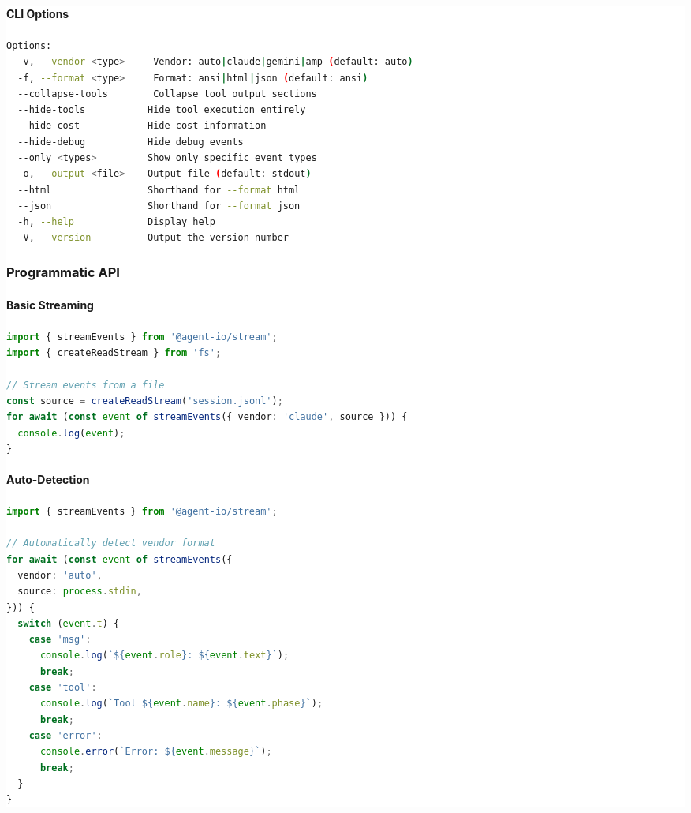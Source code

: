 #### CLI Options

```bash
Options:
  -v, --vendor <type>     Vendor: auto|claude|gemini|amp (default: auto)
  -f, --format <type>     Format: ansi|html|json (default: ansi)
  --collapse-tools        Collapse tool output sections
  --hide-tools           Hide tool execution entirely
  --hide-cost            Hide cost information
  --hide-debug           Hide debug events
  --only <types>         Show only specific event types
  -o, --output <file>    Output file (default: stdout)
  --html                 Shorthand for --format html
  --json                 Shorthand for --format json
  -h, --help             Display help
  -V, --version          Output the version number
```

### Programmatic API

#### Basic Streaming

```typescript
import { streamEvents } from '@agent-io/stream';
import { createReadStream } from 'fs';

// Stream events from a file
const source = createReadStream('session.jsonl');
for await (const event of streamEvents({ vendor: 'claude', source })) {
  console.log(event);
}
```

#### Auto-Detection

```typescript
import { streamEvents } from '@agent-io/stream';

// Automatically detect vendor format
for await (const event of streamEvents({
  vendor: 'auto',
  source: process.stdin,
})) {
  switch (event.t) {
    case 'msg':
      console.log(`${event.role}: ${event.text}`);
      break;
    case 'tool':
      console.log(`Tool ${event.name}: ${event.phase}`);
      break;
    case 'error':
      console.error(`Error: ${event.message}`);
      break;
  }
}
```
